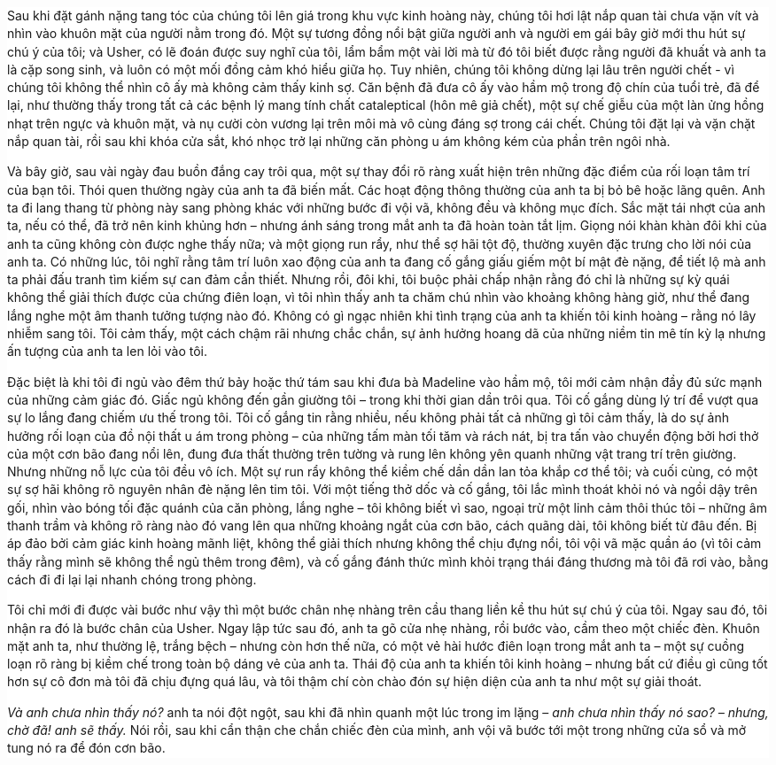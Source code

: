 Sau khi đặt gánh nặng tang tóc của chúng tôi lên giá trong khu vực kinh hoàng này, chúng tôi hơi lật nắp quan tài chưa vặn vít và nhìn vào khuôn mặt của người nằm trong đó. Một sự tương đồng nổi bật giữa người anh và người em gái bây giờ mới thu hút sự chú ý của tôi; và Usher, có lẽ đoán được suy nghĩ của tôi, lẩm bẩm một vài lời mà từ đó tôi biết được rằng người đã khuất và anh ta là cặp song sinh, và luôn có một mối đồng cảm khó hiểu giữa họ. Tuy nhiên, chúng tôi không dừng lại lâu trên người chết   - vì chúng tôi không thể nhìn cô ấy mà không cảm thấy kinh sợ. Căn bệnh đã đưa cô ấy vào hầm mộ trong độ chín của tuổi trẻ, đã để lại, như thường thấy trong tất cả các bệnh lý mang tính chất cataleptical (hôn mê giả chết), một sự chế giễu của một làn ửng hồng nhạt trên ngực và khuôn mặt, và nụ cười còn vương lại trên môi mà vô cùng đáng sợ trong cái chết. Chúng tôi đặt lại và vặn chặt nắp quan tài, rồi sau khi khóa cửa sắt, khó nhọc trở lại những căn phòng u ám không kém của phần trên ngôi nhà.

Và bây giờ, sau vài ngày đau buồn đắng cay trôi qua, một sự thay đổi rõ ràng xuất hiện trên những đặc điểm của rối loạn tâm trí của bạn tôi. Thói quen thường ngày của anh ta đã biến mất. Các hoạt động thông thường của anh ta bị bỏ bê hoặc lãng quên. Anh ta đi lang thang từ phòng này sang phòng khác với những bước đi vội vã, không đều và không mục đích. Sắc mặt tái nhợt của anh ta, nếu có thể, đã trở nên kinh khủng hơn – nhưng ánh sáng trong mắt anh ta đã hoàn toàn tắt lịm. Giọng nói khàn khàn đôi khi của anh ta cũng không còn được nghe thấy nữa; và một giọng run rẩy, như thể sợ hãi tột độ, thường xuyên đặc trưng cho lời nói của anh ta. Có những lúc, tôi nghĩ rằng tâm trí luôn xao động của anh ta đang cố gắng giấu giếm một bí mật đè nặng, để tiết lộ mà anh ta phải đấu tranh tìm kiếm sự can đảm cần thiết. Nhưng rồi, đôi khi, tôi buộc phải chấp nhận rằng đó chỉ là những sự kỳ quái không thể giải thích được của chứng điên loạn, vì tôi nhìn thấy anh ta chăm chú nhìn vào khoảng không hàng giờ, như thể đang lắng nghe một âm thanh tưởng tượng nào đó. Không có gì ngạc nhiên khi tình trạng của anh ta khiến tôi kinh hoàng – rằng nó lây nhiễm sang tôi. Tôi cảm thấy, một cách chậm rãi nhưng chắc chắn, sự ảnh hưởng hoang dã của những niềm tin mê tín kỳ lạ nhưng ấn tượng của anh ta len lỏi vào tôi.

Đặc biệt là khi tôi đi ngủ vào đêm thứ bảy hoặc thứ tám sau khi đưa bà Madeline vào hầm mộ, tôi mới cảm nhận đầy đủ sức mạnh của những cảm giác đó. Giấc ngủ không đến gần giường tôi – trong khi thời gian dần trôi qua. Tôi cố gắng dùng lý trí để vượt qua sự lo lắng đang chiếm ưu thế trong tôi. Tôi cố gắng tin rằng nhiều, nếu không phải tất cả những gì tôi cảm thấy, là do sự ảnh hưởng rối loạn của đồ nội thất u ám trong phòng – của những tấm màn tối tăm và rách nát, bị tra tấn vào chuyển động bởi hơi thở của một cơn bão đang nổi lên, đung đưa thất thường trên tường và rung lên không yên quanh những vật trang trí trên giường. Nhưng những nỗ lực của tôi đều vô ích. Một sự run rẩy không thể kiềm chế dần dần lan tỏa khắp cơ thể tôi; và cuối cùng, có một sự sợ hãi không rõ nguyên nhân đè nặng lên tim tôi. Với một tiếng thở dốc và cố gắng, tôi lắc mình thoát khỏi nó và ngồi dậy trên gối, nhìn vào bóng tối đặc quánh của căn phòng, lắng nghe – tôi không biết vì sao, ngoại trừ một linh cảm thôi thúc tôi – những âm thanh trầm và không rõ ràng nào đó vang lên qua những khoảng ngắt của cơn bão, cách quãng dài, tôi không biết từ đâu đến. Bị áp đảo bởi cảm giác kinh hoàng mãnh liệt, không thể giải thích nhưng không thể chịu đựng nổi, tôi vội vã mặc quần áo (vì tôi cảm thấy rằng mình sẽ không thể ngủ thêm trong đêm), và cố gắng đánh thức mình khỏi trạng thái đáng thương mà tôi đã rơi vào, bằng cách đi đi lại lại nhanh chóng trong phòng.

Tôi chỉ mới đi được vài bước như vậy thì một bước chân nhẹ nhàng trên cầu thang liền kề thu hút sự chú ý của tôi. Ngay sau đó, tôi nhận ra đó là bước chân của Usher. Ngay lập tức sau đó, anh ta gõ cửa nhẹ nhàng, rồi bước vào, cầm theo một chiếc đèn. Khuôn mặt anh ta, như thường lệ, trắng bệch – nhưng còn hơn thế nữa, có một vẻ hài hước điên loạn trong mắt anh ta – một sự cuồng loạn rõ ràng bị kiềm chế trong toàn bộ dáng vẻ của anh ta. Thái độ của anh ta khiến tôi kinh hoàng – nhưng bất cứ điều gì cũng tốt hơn sự cô đơn mà tôi đã chịu đựng quá lâu, và tôi thậm chí còn chào đón sự hiện diện của anh ta như một sự giải thoát.

_Và anh chưa nhìn thấy nó?_ anh ta nói đột ngột, sau khi đã nhìn quanh một lúc trong im lặng – _anh chưa nhìn thấy nó sao? – nhưng, chờ đã! anh sẽ thấy._ Nói rồi, sau khi cẩn thận che chắn chiếc đèn của mình, anh vội vã bước tới một trong những cửa sổ và mở tung nó ra để đón cơn bão.
